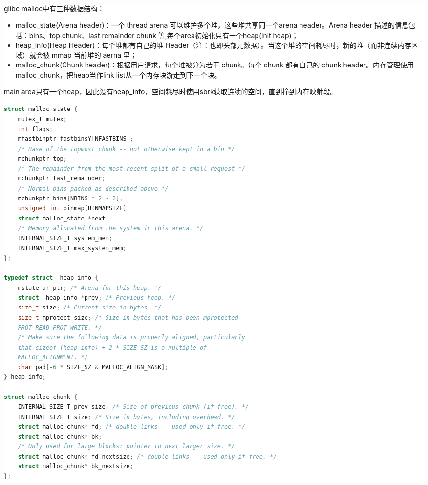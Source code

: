 
glibc malloc中有三种数据结构：

- malloc_state(Arena header)：一个 thread arena 可以维护多个堆，这些堆共享同一个arena header。Arena header 描述的信息包括：bins、top chunk、last remainder chunk 等,每个area初始化只有一个heap(init heap)；
- heap_info(Heap Header)：每个堆都有自己的堆 Header（注：也即头部元数据）。当这个堆的空间耗尽时，新的堆（而非连续内存区域）就会被 mmap 当前堆的 aerna 里；
- malloc_chunk(Chunk header)：根据用户请求，每个堆被分为若干 chunk。每个 chunk 都有自己的 chunk header。内存管理使用malloc_chunk，把heap当作link list从一个内存块游走到下一个块。

main area只有一个heap，因此没有heap_info，空间耗尽时使用sbrk获取连续的空间，直到撞到内存映射段。


```c
struct malloc_state {
	mutex_t mutex;
	int flags;
	mfastbinptr fastbinsY[NFASTBINS];
	/* Base of the topmost chunk -- not otherwise kept in a bin */
	mchunkptr top;
	/* The remainder from the most recent split of a small request */
	mchunkptr last_remainder;
	/* Normal bins packed as described above */
	mchunkptr bins[NBINS * 2 - 2];
	unsigned int binmap[BINMAPSIZE];
	struct malloc_state *next;
	/* Memory allocated from the system in this arena. */
	INTERNAL_SIZE_T system_mem;
	INTERNAL_SIZE_T max_system_mem;
};

typedef struct _heap_info {
	mstate ar_ptr; /* Arena for this heap. */
	struct _heap_info *prev; /* Previous heap. */
	size_t size; /* Current size in bytes. */
	size_t mprotect_size; /* Size in bytes that has been mprotected
	PROT_READ|PROT_WRITE. */
	/* Make sure the following data is properly aligned, particularly
	that sizeof (heap_info) + 2 * SIZE_SZ is a multiple of
	MALLOC_ALIGNMENT. */
	char pad[-6 * SIZE_SZ & MALLOC_ALIGN_MASK];
} heap_info;

struct malloc_chunk {
	INTERNAL_SIZE_T prev_size; /* Size of previous chunk (if free). */
	INTERNAL_SIZE_T size; /* Size in bytes, including overhead. */
	struct malloc_chunk* fd; /* double links -- used only if free. */
	struct malloc_chunk* bk;
	/* Only used for large blocks: pointer to next larger size. */
	struct malloc_chunk* fd_nextsize; /* double links -- used only if free. */
	struct malloc_chunk* bk_nextsize;
};
```
